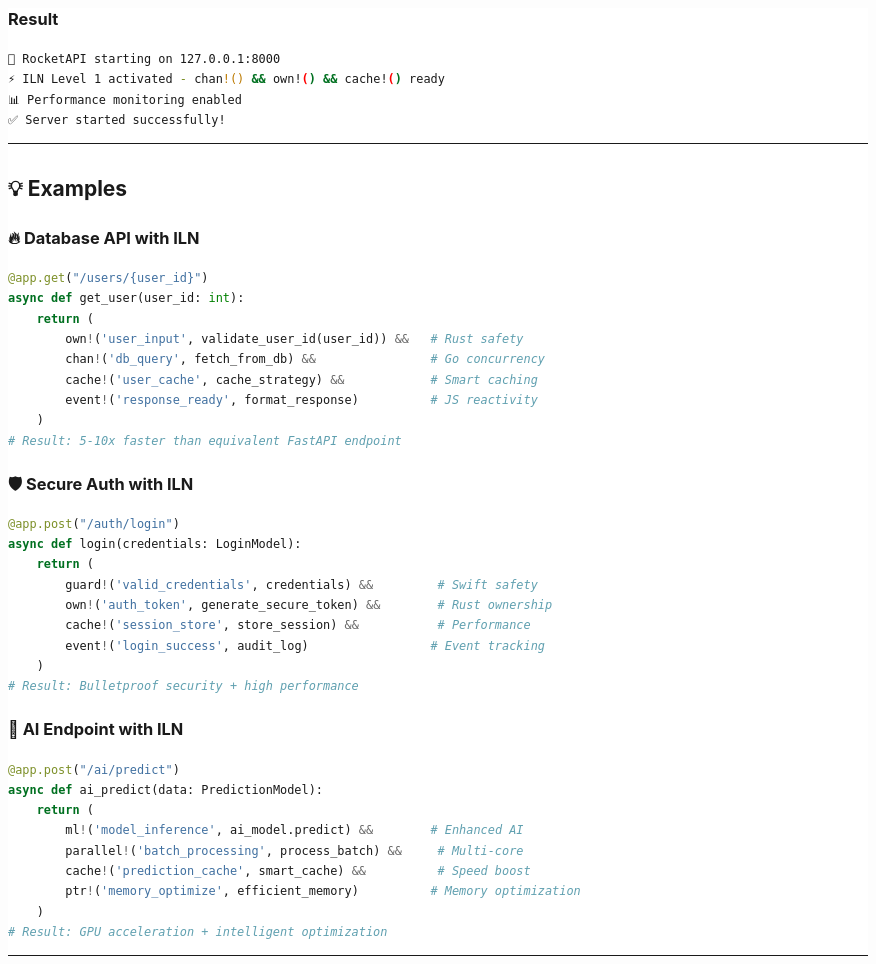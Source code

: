 ### Result
```bash
🚀 RocketAPI starting on 127.0.0.1:8000
⚡ ILN Level 1 activated - chan!() && own!() && cache!() ready
📊 Performance monitoring enabled
✅ Server started successfully!
```

---

## 💡 Examples

### 🔥 **Database API with ILN**
```python
@app.get("/users/{user_id}")
async def get_user(user_id: int):
    return (
        own!('user_input', validate_user_id(user_id)) &&   # Rust safety
        chan!('db_query', fetch_from_db) &&                # Go concurrency
        cache!('user_cache', cache_strategy) &&            # Smart caching
        event!('response_ready', format_response)          # JS reactivity
    )
# Result: 5-10x faster than equivalent FastAPI endpoint
```

### 🛡️ **Secure Auth with ILN** 
```python
@app.post("/auth/login")
async def login(credentials: LoginModel):
    return (
        guard!('valid_credentials', credentials) &&         # Swift safety
        own!('auth_token', generate_secure_token) &&        # Rust ownership
        cache!('session_store', store_session) &&           # Performance
        event!('login_success', audit_log)                 # Event tracking
    )
# Result: Bulletproof security + high performance
```

### 🧠 **AI Endpoint with ILN**
```python
@app.post("/ai/predict")
async def ai_predict(data: PredictionModel):
    return (
        ml!('model_inference', ai_model.predict) &&        # Enhanced AI
        parallel!('batch_processing', process_batch) &&     # Multi-core
        cache!('prediction_cache', smart_cache) &&          # Speed boost
        ptr!('memory_optimize', efficient_memory)          # Memory optimization
    )
# Result: GPU acceleration + intelligent optimization
```

---